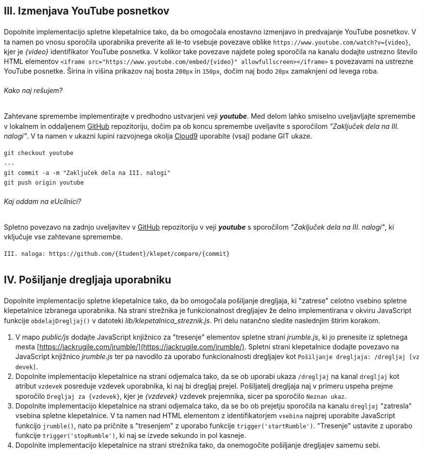 ## III. Izmenjava YouTube posnetkov

Dopolnite implementacijo spletne klepetalnice tako, da bo omogočala enostavno izmenjavo in predvajanje YouTube posnetkov. V ta namen po vnosu sporočila uporabnika preverite ali le-to vsebuje povezave oblike `https://www.youtube.com/watch?v={video}`, kjer je _{video}_ identifikator YouTube posnetka. V kolikor take povezave najdete poleg sporočila na kanalu dodajte ustrezno število HTML elementov `<iframe src="https://www.youtube.com/embed/{video}" allowfullscreen></iframe>` s povezavami na ustrezne YouTube posnetke. Širina in višina prikazov naj bosta `200px` in `150px`, dočim naj bodo `20px` zamaknjeni od levega roba.

###### Kako naj rešujem?

Zahtevane spremembe implementirajte v predhodno ustvarjeni veji **_youtube_**. Med delom lahko smiselno uveljavljajte spremembe v lokalnem in oddaljenem [GitHub](https://github.com) repozitoriju, dočim pa ob koncu spremembe uveljavite s sporočilom _"Zaključek dela na III. nalogi"_. V ta namen v ukazni lupini razvojnega okolja [Cloud9](https://c9.io) uporabite (vsaj) podane GIT ukaze.

```git
git checkout youtube
...
git commit -a -m "Zaključek dela na III. nalogi"
git push origin youtube
```

###### Kaj oddam na eUcilnici?
Spletno povezavo na zadnjo uveljavitev v [GitHub](https://github.com) repozitoriju v veji **_youtube_** s sporočilom _"Zaključek dela na III. nalogi"_, ki vključuje vse zahtevane spremembe.

```
III. naloga: https://github.com/{študent}/klepet/compare/{commit}
```

## IV. Pošiljanje dregljaja uporabniku

Dopolnite implementacijo spletne klepetalnice tako, da bo omogočala pošiljanje dregljaja, ki "zatrese" celotno vsebino spletne klepetalnice izbranega uporabnika. Na strani strežnika je funkcionalnost dregljajev že delno implementirana v okviru JavaScript funkcije `obdelajDregljaj()` v datoteki _lib/klepetalnica\_streznik.js_. Pri delu natančno sledite naslednjim štirim korakom.

1. V mapo _public/js_ dodajte JavaScript knjižnico za "tresenje" elementov spletne strani _jrumble.js_, ki jo prenesite iz spletnega mesta [https://jackrugile.com/jrumble/](https://jackrugile.com/jrumble/). Spletni strani klepetalnice dodajte povezavo na JavaScript knjižnico _jrumble.js_ ter pa navodilo za uporabo funkcionalnosti dregljajev kot `Pošiljanje dregljaja: /dregljaj [vzdevek]`.
2. Dopolnite implementacijo klepetalnice na strani odjemalca tako, da se ob uporabi ukaza `/dregljaj` na kanal `dregljaj` kot atribut `vzdevek` posreduje vzdevek uporabnika, ki naj bi dregljaj prejel. Pošiljatelj dregljaja naj v primeru uspeha prejme sporočilo `Dregljaj za {vzdevek}`, kjer je _{vzdevek}_ vzdevek prejemnika, sicer pa sporočilo `Neznan ukaz`.
3. Dopolnite implementacijo klepetalnice na strani odjemalca tako, da se bo ob prejetju sporočila na kanalu `dregljaj` "zatresla" vsebina spletne klepetalnice. V ta namen nad HTML elementom z identifikatorjem `vsebina` najprej uporabite JavaScript funkcijo `jrumble()`, nato pa pričnite s "tresenjem" z uporabo funkcije `trigger('startRumble')`. "Tresenje" ustavite z uporabo funkcije `trigger('stopRumble')`, ki naj se izvede sekundo in pol kasneje.
4. Dopolnite implementacijo klepetalnice na strani strežnika tako, da onemogočite pošiljanje dregljajev samemu sebi.
